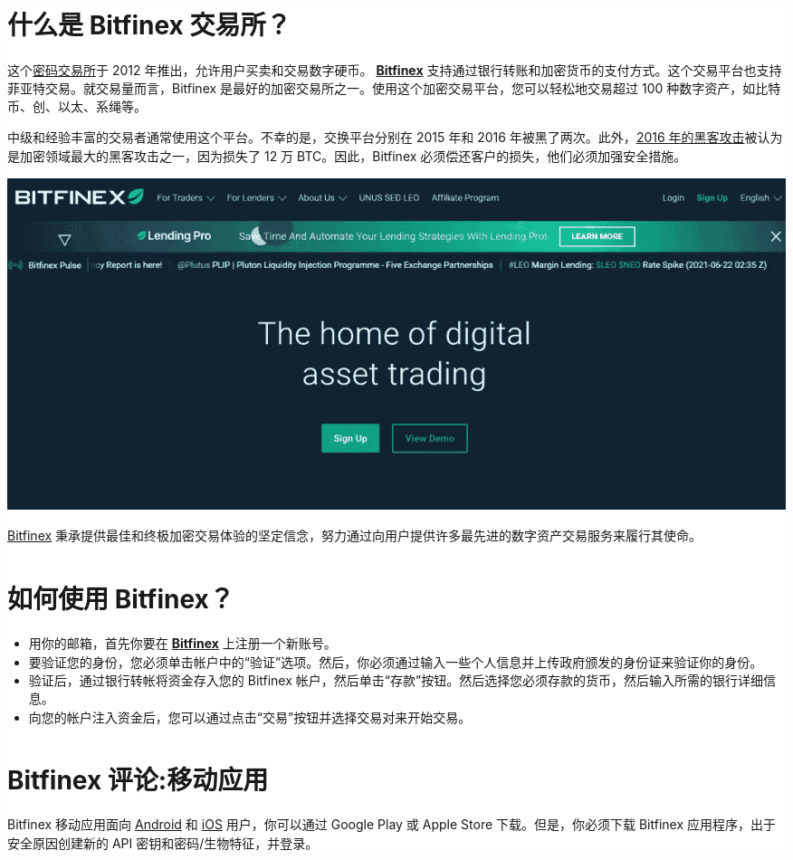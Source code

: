 # 什么是 Bitfinex 交易所？

这个[密码交易所](https://blog.coincodecap.com/go/crypto-exchange)于 2012 年推出，允许用户买卖和交易数字硬币。 [**Bitfinex**](https://blog.coincodecap.com/go/bitfinex) 支持通过银行转账和加密货币的支付方式。这个交易平台也支持菲亚特交易。就交易量而言，Bitfinex 是最好的加密交易所之一。使用这个加密交易平台，您可以轻松地交易超过 100 种数字资产，如比特币、创、以太、系绳等。

中级和经验丰富的交易者通常使用这个平台。不幸的是，交换平台分别在 2015 年和 2016 年被黑了两次。此外，[2016 年的黑客攻击](https://www.coindesk.com/bitfinex-bitcoin-hack-know-dont-know)被认为是加密领域最大的黑客攻击之一，因为损失了 12 万 BTC。因此，Bitfinex 必须偿还客户的损失，他们必须加强安全措施。

![](img/47338c5a2eadad63d1dfef326c4319ba.png)

[Bitfinex](https://blog.coincodecap.com/go/bitfinex) 秉承提供最佳和终极加密交易体验的坚定信念，努力通过向用户提供许多最先进的数字资产交易服务来履行其使命。

# 如何使用 Bitfinex？

*   用你的邮箱，首先你要在 [**Bitfinex**](https://blog.coincodecap.com/go/bitfinex) 上注册一个新账号。
*   要验证您的身份，您必须单击帐户中的“验证”选项。然后，你必须通过输入一些个人信息并上传政府颁发的身份证来验证你的身份。
*   验证后，通过银行转帐将资金存入您的 Bitfinex 帐户，然后单击“存款”按钮。然后选择您必须存款的货币，然后输入所需的银行详细信息。
*   向您的帐户注入资金后，您可以通过点击“交易”按钮并选择交易对来开始交易。

# Bitfinex 评论:移动应用

Bitfinex 移动应用面向 [Android](https://play.google.com/store/apps/details?id=com.bitfinex.mobileapp&hl=en) 和 [iOS](https://itunes.apple.com/us/app/bitfinex/id1436383182?ls=1&mt=8) 用户，你可以通过 Google Play 或 Apple Store 下载。但是，你必须下载 Bitfinex 应用程序，出于安全原因创建新的 API 密钥和密码/生物特征，并登录。

